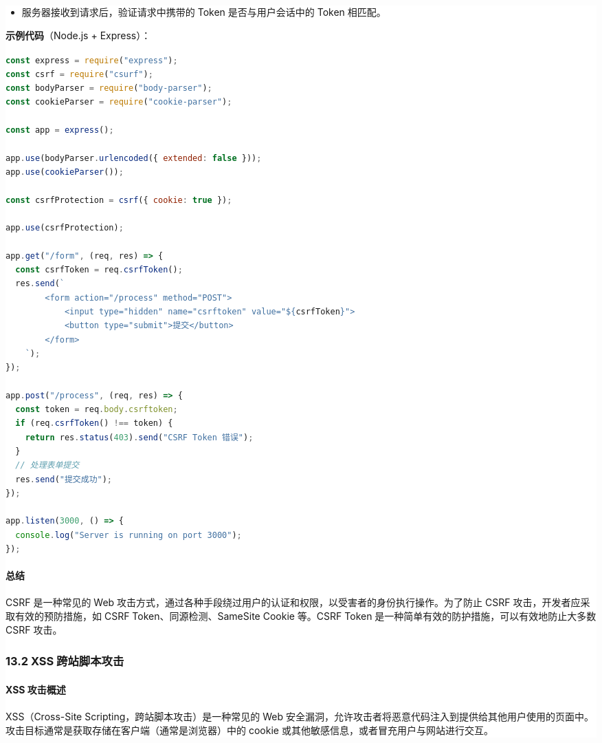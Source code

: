 - 服务器接收到请求后，验证请求中携带的 Token 是否与用户会话中的 Token 相匹配。

**示例代码**（Node.js + Express）：

```javascript
const express = require("express");
const csrf = require("csurf");
const bodyParser = require("body-parser");
const cookieParser = require("cookie-parser");

const app = express();

app.use(bodyParser.urlencoded({ extended: false }));
app.use(cookieParser());

const csrfProtection = csrf({ cookie: true });

app.use(csrfProtection);

app.get("/form", (req, res) => {
  const csrfToken = req.csrfToken();
  res.send(`
        <form action="/process" method="POST">
            <input type="hidden" name="csrftoken" value="${csrfToken}">
            <button type="submit">提交</button>
        </form>
    `);
});

app.post("/process", (req, res) => {
  const token = req.body.csrftoken;
  if (req.csrfToken() !== token) {
    return res.status(403).send("CSRF Token 错误");
  }
  // 处理表单提交
  res.send("提交成功");
});

app.listen(3000, () => {
  console.log("Server is running on port 3000");
});
```

#### 总结

CSRF 是一种常见的 Web 攻击方式，通过各种手段绕过用户的认证和权限，以受害者的身份执行操作。为了防止 CSRF 攻击，开发者应采取有效的预防措施，如 CSRF Token、同源检测、SameSite Cookie 等。CSRF Token 是一种简单有效的防护措施，可以有效地防止大多数 CSRF 攻击。

### 13.2 XSS 跨站脚本攻击

#### XSS 攻击概述

XSS（Cross-Site Scripting，跨站脚本攻击）是一种常见的 Web 安全漏洞，允许攻击者将恶意代码注入到提供给其他用户使用的页面中。攻击目标通常是获取存储在客户端（通常是浏览器）中的 cookie 或其他敏感信息，或者冒充用户与网站进行交互。
